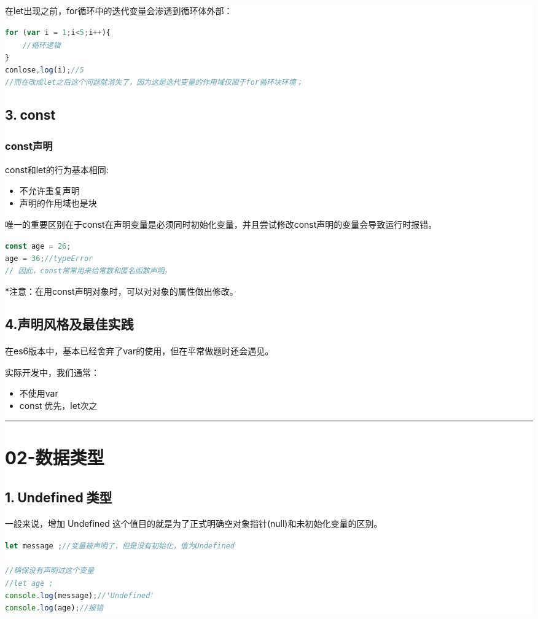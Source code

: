 在let出现之前，for循环中的迭代变量会渗透到循环体外部：

```javascript
for (var i = 1;i<5;i++){
 	//循环逻辑
}
conlose,log(i);//5
//而在改成let之后这个问题就消失了，因为这是迭代变量的作用域仅限于for循环块环境；
```

## 3. const

### const声明

const和let的行为基本相同:

- 不允许重复声明
- 声明的作用域也是块

唯一的重要区别在于const在声明变量是必须同时初始化变量，并且尝试修改const声明的变量会导致运行时报错。

```js
const age = 26;
age = 36;//typeError 
// 因此，const常常用来给常数和匿名函数声明。
```

*注意：在用const声明对象时，可以对对象的属性做出修改。

## 4.声明风格及最佳实践

在es6版本中，基本已经舍弃了var的使用，但在平常做题时还会遇见。

实际开发中，我们通常：

- 不使用var
- const 优先，let次之



------



# 02-数据类型

## 1. Undefined 类型

一般来说，增加 Undefined 这个值目的就是为了正式明确空对象指针(null)和未初始化变量的区别。

```js
let message ;//变量被声明了，但是没有初始化，值为Undefined

//确保没有声明过这个变量
//let age ;
console.log(message);//'Undefined'
console.log(age);//报错
```
